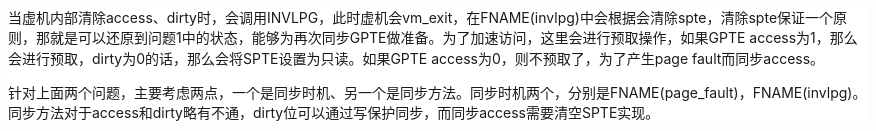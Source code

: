 当虚机内部清除access、dirty时，会调用INVLPG，此时虚机会vm_exit，在FNAME(invlpg)中会根据会清除spte，清除spte保证一个原则，那就是可以还原到问题1中的状态，能够为再次同步GPTE做准备。为了加速访问，这里会进行预取操作，如果GPTE access为1，那么会进行预取，dirty为0的话，那么会将SPTE设置为只读。如果GPTE access为0，则不预取了，为了产生page fault而同步access。

针对上面两个问题，主要考虑两点，一个是同步时机、另一个是同步方法。同步时机两个，分别是FNAME(page_fault)，FNAME(invlpg)。同步方法对于access和dirty略有不通，dirty位可以通过写保护同步，而同步access需要清空SPTE实现。
